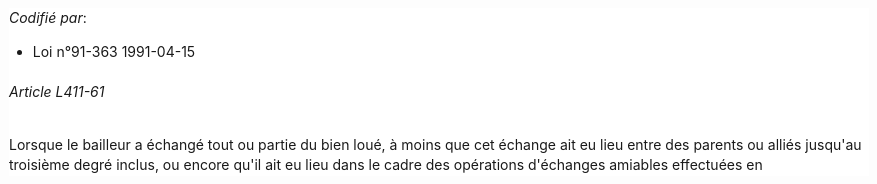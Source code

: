 _Codifié par_:

  - Loi n°91-363 1991-04-15


###### Article L411-61

Lorsque le bailleur a échangé tout ou partie du bien loué, à moins que cet échange ait eu lieu entre des parents ou alliés
jusqu'au troisième degré inclus, ou encore qu'il ait eu lieu dans le cadre des opérations d'échanges amiables effectuées en
